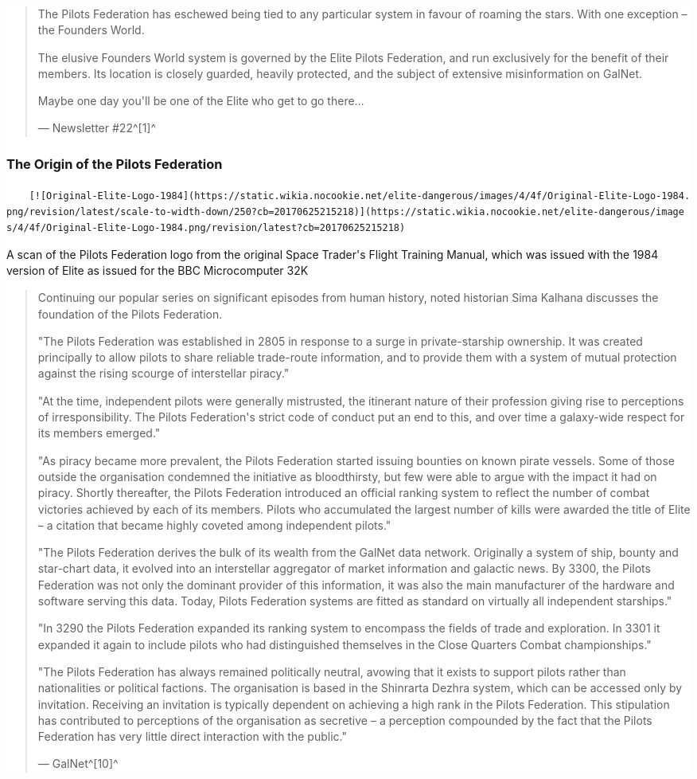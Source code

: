 > The Pilots Federation has eschewed being tied to any particular system in favour of roaming the stars. With one exception – the Founders World.
> 
> The elusive Founders World system is governed by the Elite Pilots Federation, and run exclusively for the benefit of their members. Its location is closely guarded, heavily protected, and the subject of extensive misinformation on GalNet.
> 
> Maybe one day you'll be one of the Elite who get to go there…
> 
> 
> — Newsletter #22^[1]^
> 

### The Origin of the Pilots Federation

 	 	[![Original-Elite-Logo-1984](https://static.wikia.nocookie.net/elite-dangerous/images/4/4f/Original-Elite-Logo-1984.png/revision/latest/scale-to-width-down/250?cb=20170625215218)](https://static.wikia.nocookie.net/elite-dangerous/images/4/4f/Original-Elite-Logo-1984.png/revision/latest?cb=20170625215218) 	 		 			 		 		 		 			
A scan of the Pilots Federation logo from the original Space Trader's Flight Training Manual, which was issued with the 1984 version of Elite as issued for the BBC Microcomputer 32K
 		 	 

> 
> 
> Continuing our popular series on significant episodes from human history, noted historian Sima Kalhana discusses the foundation of the Pilots Federation.
> 
> "The Pilots Federation was established in 2805 in response to a surge in private-starship ownership. It was created principally to allow pilots to share reliable trade-route information, and to provide them with a system of mutual protection against the rising scourge of interstellar piracy."
> 
> "At the time, independent pilots were generally mistrusted, the itinerant nature of their profession giving rise to perceptions of irresponsibility. The Pilots Federation's strict code of conduct put an end to this, and over time a galaxy-wide respect for its members emerged."
> 
> "As piracy became more prevalent, the Pilots Federation started issuing bounties on known pirate vessels. Some of those outside the organisation condemned the initiative as bloodthirsty, but few were able to argue with the impact it had on piracy. Shortly thereafter, the Pilots Federation introduced an official ranking system to reflect the number of combat victories achieved by each of its members. Pilots who accumulated the largest number of kills were awarded the title of Elite – a citation that became highly coveted among independent pilots."
> 
> "The Pilots Federation derives the bulk of its wealth from the GalNet data network. Originally a system of ship, bounty and star-chart data, it evolved into an interstellar aggregator of market information and galactic news. By 3300, the Pilots Federation was not only the dominant provider of this information, it was also the main manufacturer of the hardware and software serving this data. Today, Pilots Federation systems are fitted as standard on virtually all independent starships."
> 
> "In 3290 the Pilots Federation expanded its ranking system to encompass the fields of trade and exploration. In 3301 it expanded it again to include pilots who had distinguished themselves in the Close Quarters Combat championships."
> 
> "The Pilots Federation has always remained politically neutral, avowing that it exists to support pilots rather than nationalities or political factions. The organisation is based in the Shinrarta Dezhra system, which can be accessed only by invitation. Receiving an invitation is typically dependent on achieving a high rank in the Pilots Federation. This stipulation has contributed to perceptions of the organisation as secretive – a perception compounded by the fact that the Pilots Federation has very little direct interaction with the public."
> 
> 
> — GalNet^[10]^
> 
